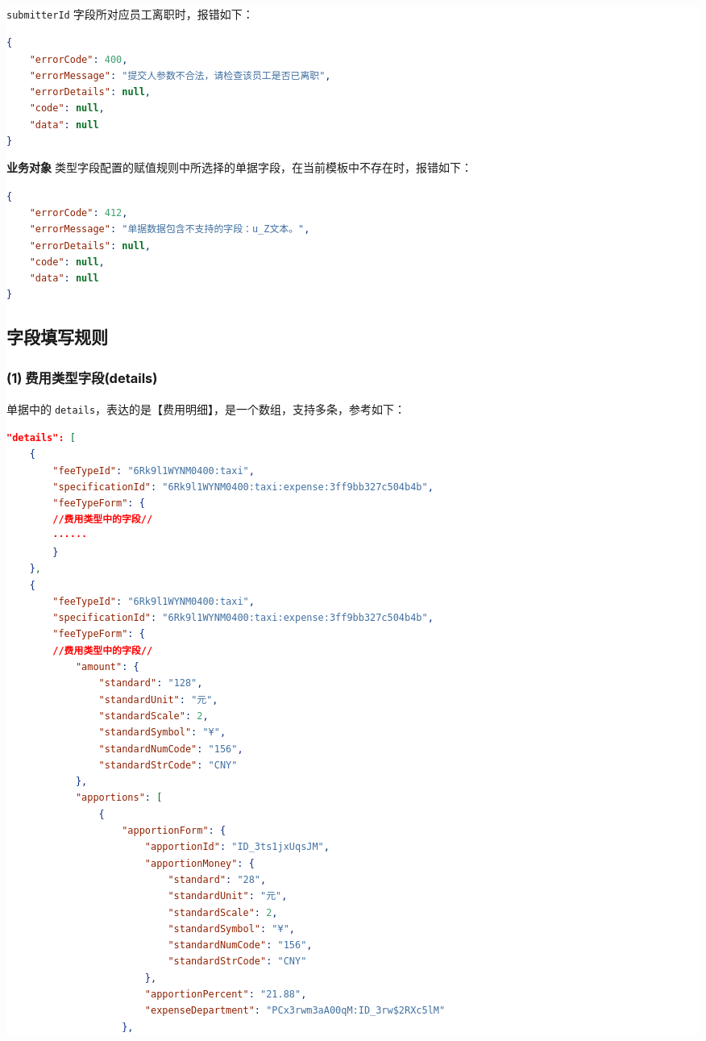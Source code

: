 `submitterId` 字段所对应员工离职时，报错如下：
```json
{
    "errorCode": 400,
    "errorMessage": "提交人参数不合法，请检查该员工是否已离职",
    "errorDetails": null,
    "code": null,
    "data": null
}
```

**业务对象** 类型字段配置的赋值规则中所选择的单据字段，在当前模板中不存在时，报错如下：
```json
{
    "errorCode": 412,
    "errorMessage": "单据数据包含不支持的字段：u_Z文本。",
    "errorDetails": null,
    "code": null,
    "data": null
}
```

## 字段填写规则

### (1) 费用类型字段(details)  
单据中的 `details`，表达的是【费用明细】，是一个数组，支持多条，参考如下：
```json
"details": [
    {
        "feeTypeId": "6Rk9l1WYNM0400:taxi",
        "specificationId": "6Rk9l1WYNM0400:taxi:expense:3ff9bb327c504b4b",
        "feeTypeForm": {
        //费用类型中的字段//
        ······
        }
    },
    {
        "feeTypeId": "6Rk9l1WYNM0400:taxi",
        "specificationId": "6Rk9l1WYNM0400:taxi:expense:3ff9bb327c504b4b",
        "feeTypeForm": {
        //费用类型中的字段//
            "amount": {
                "standard": "128",
                "standardUnit": "元",
                "standardScale": 2,
                "standardSymbol": "¥",
                "standardNumCode": "156",
                "standardStrCode": "CNY"
            },
            "apportions": [
                {
                    "apportionForm": {
                        "apportionId": "ID_3ts1jxUqsJM",
                        "apportionMoney": {
                            "standard": "28",
                            "standardUnit": "元",
                            "standardScale": 2,
                            "standardSymbol": "¥",
                            "standardNumCode": "156",
                            "standardStrCode": "CNY"
                        },
                        "apportionPercent": "21.88",
                        "expenseDepartment": "PCx3rwm3aA00qM:ID_3rw$2RXc5lM"
                    },
```